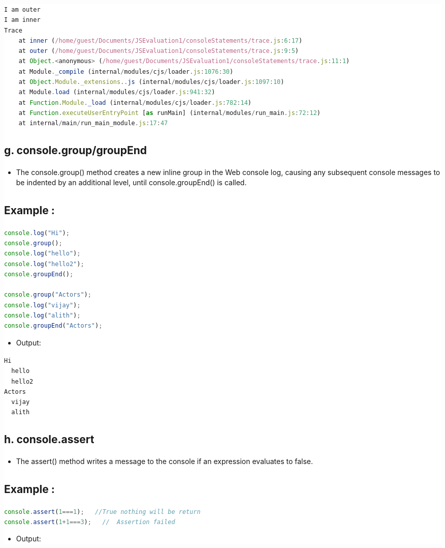```javascript
I am outer
I am inner
Trace
    at inner (/home/guest/Documents/JSEvaluation1/consoleStatements/trace.js:6:17)
    at outer (/home/guest/Documents/JSEvaluation1/consoleStatements/trace.js:9:5)
    at Object.<anonymous> (/home/guest/Documents/JSEvaluation1/consoleStatements/trace.js:11:1)
    at Module._compile (internal/modules/cjs/loader.js:1076:30)
    at Object.Module._extensions..js (internal/modules/cjs/loader.js:1097:10)
    at Module.load (internal/modules/cjs/loader.js:941:32)
    at Function.Module._load (internal/modules/cjs/loader.js:782:14)
    at Function.executeUserEntryPoint [as runMain] (internal/modules/run_main.js:72:12)
    at internal/main/run_main_module.js:17:47
```

## g. console.group/groupEnd ##

* The console.group() method creates a new inline group in the Web console log, causing any subsequent console messages to be indented by an additional level, until console.groupEnd() is called.

## Example : ##

```javascript
console.log("Hi");
console.group();
console.log("hello");
console.log("hello2");
console.groupEnd();

console.group("Actors");
console.log("vijay");
console.log("alith");
console.groupEnd("Actors");
```
* Output:

```javascript
Hi
  hello
  hello2
Actors
  vijay
  alith
```
## h. console.assert ##

* The assert() method writes a message to the console if an expression evaluates to false.

## Example : ##

```javascript
console.assert(1===1);   //True nothing will be return
console.assert(1+1===3);   //  Assertion failed
```
* Output:
